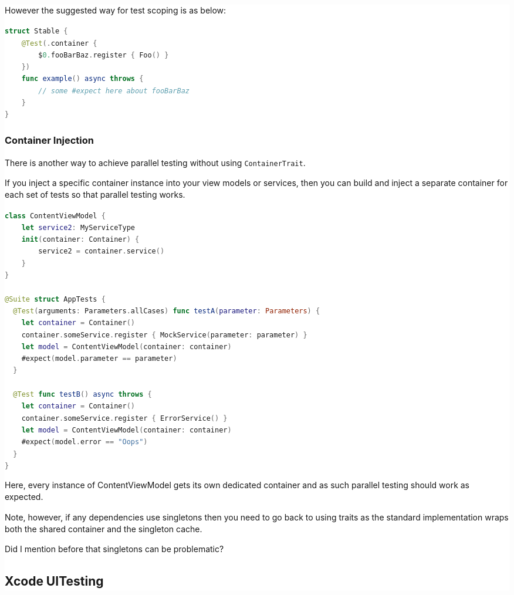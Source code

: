 However the suggested way for test scoping is as below:

```swift
struct Stable {
    @Test(.container {
        $0.fooBarBaz.register { Foo() }
    })
    func example() async throws {
        // some #expect here about fooBarBaz
    }
}
```

### Container Injection

There is another way to achieve parallel testing without using `ContainerTrait`. 

If you inject a specific container instance into your view models or services, then you can build and inject a separate container for each set of tests so that parallel testing works.

```swift
class ContentViewModel {
    let service2: MyServiceType
    init(container: Container) {
        service2 = container.service()
    }
}

@Suite struct AppTests {
  @Test(arguments: Parameters.allCases) func testA(parameter: Parameters) {
    let container = Container()
    container.someService.register { MockService(parameter: parameter) }
    let model = ContentViewModel(container: container)
    #expect(model.parameter == parameter)
  }

  @Test func testB() async throws {
    let container = Container()
    container.someService.register { ErrorService() }
    let model = ContentViewModel(container: container)
    #expect(model.error == "Oops")
  }
}
```

Here, every instance of ContentViewModel gets its own dedicated container and as such parallel testing should work as expected.

Note, however, if any dependencies use singletons then you need to go back to using traits as the standard implementation wraps both the shared container and the singleton cache.

Did I mention before that singletons can be problematic?

## Xcode UITesting
